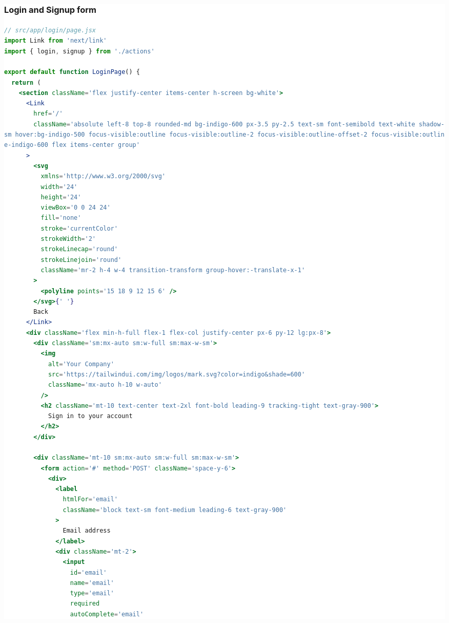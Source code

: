 ### Login and Signup form

```jsx
// src/app/login/page.jsx
import Link from 'next/link'
import { login, signup } from './actions'

export default function LoginPage() {
  return (
    <section className='flex justify-center items-center h-screen bg-white'>
      <Link
        href='/'
        className='absolute left-8 top-8 rounded-md bg-indigo-600 px-3.5 py-2.5 text-sm font-semibold text-white shadow-sm hover:bg-indigo-500 focus-visible:outline focus-visible:outline-2 focus-visible:outline-offset-2 focus-visible:outline-indigo-600 flex items-center group'
      >
        <svg
          xmlns='http://www.w3.org/2000/svg'
          width='24'
          height='24'
          viewBox='0 0 24 24'
          fill='none'
          stroke='currentColor'
          strokeWidth='2'
          strokeLinecap='round'
          strokeLinejoin='round'
          className='mr-2 h-4 w-4 transition-transform group-hover:-translate-x-1'
        >
          <polyline points='15 18 9 12 15 6' />
        </svg>{' '}
        Back
      </Link>
      <div className='flex min-h-full flex-1 flex-col justify-center px-6 py-12 lg:px-8'>
        <div className='sm:mx-auto sm:w-full sm:max-w-sm'>
          <img
            alt='Your Company'
            src='https://tailwindui.com/img/logos/mark.svg?color=indigo&shade=600'
            className='mx-auto h-10 w-auto'
          />
          <h2 className='mt-10 text-center text-2xl font-bold leading-9 tracking-tight text-gray-900'>
            Sign in to your account
          </h2>
        </div>

        <div className='mt-10 sm:mx-auto sm:w-full sm:max-w-sm'>
          <form action='#' method='POST' className='space-y-6'>
            <div>
              <label
                htmlFor='email'
                className='block text-sm font-medium leading-6 text-gray-900'
              >
                Email address
              </label>
              <div className='mt-2'>
                <input
                  id='email'
                  name='email'
                  type='email'
                  required
                  autoComplete='email'
```